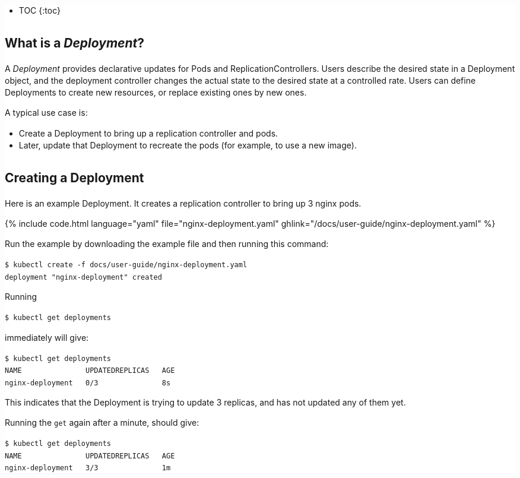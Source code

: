 ---
---

* TOC
{:toc}

## What is a _Deployment_?

A _Deployment_ provides declarative updates for Pods and ReplicationControllers.
Users describe the desired state in a Deployment object, and the deployment
controller changes the actual state to the desired state at a controlled rate.
Users can define Deployments to create new resources, or replace existing ones
by new ones.

A typical use case is:

* Create a Deployment to bring up a replication controller and pods.
* Later, update that Deployment to recreate the pods (for example, to use a new image).

## Creating a Deployment

Here is an example Deployment. It creates a replication controller to
bring up 3 nginx pods.

{% include code.html language="yaml" file="nginx-deployment.yaml" ghlink="/docs/user-guide/nginx-deployment.yaml" %}

Run the example by downloading the example file and then running this command:

```shell
$ kubectl create -f docs/user-guide/nginx-deployment.yaml
deployment "nginx-deployment" created
```

Running

```console
$ kubectl get deployments
```

immediately will give:

```shell
$ kubectl get deployments
NAME               UPDATEDREPLICAS   AGE
nginx-deployment   0/3               8s
```

This indicates that the Deployment is trying to update 3 replicas, and has not updated any of them yet.

Running the `get` again after a minute, should give:

```shell
$ kubectl get deployments
NAME               UPDATEDREPLICAS   AGE
nginx-deployment   3/3               1m
```
